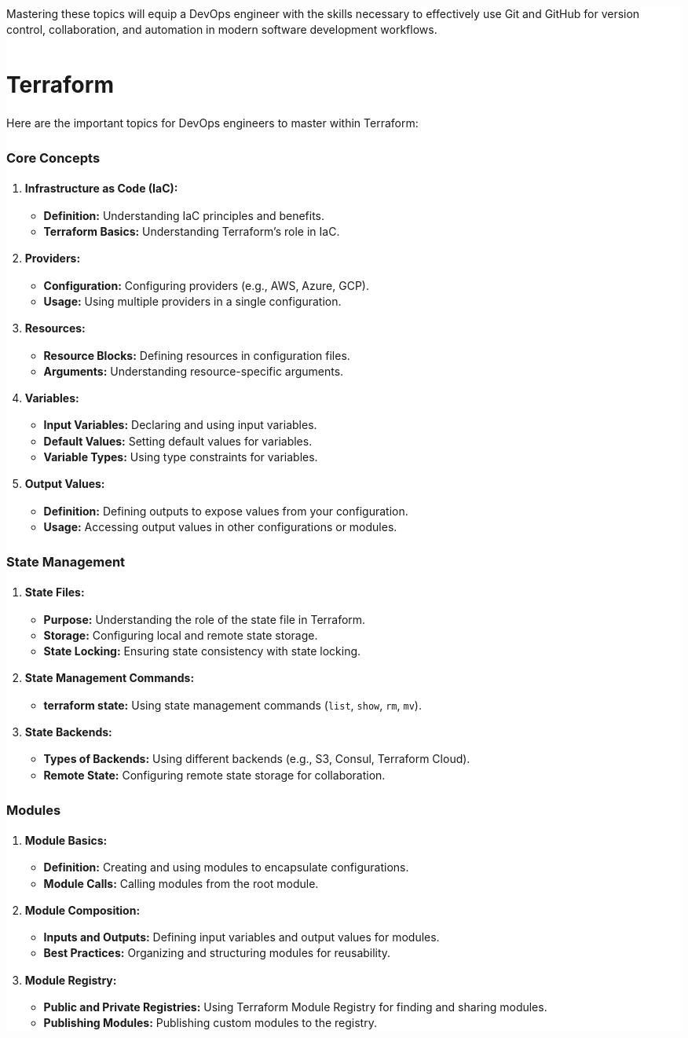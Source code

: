 Mastering these topics will equip a DevOps engineer with the skills necessary to effectively use Git and GitHub for version control, collaboration, and automation in modern software development workflows.


<h1>Terraform</h1>

Here are the important topics for DevOps engineers to master within Terraform:

### Core Concepts
1. **Infrastructure as Code (IaC):**
   - **Definition:** Understanding IaC principles and benefits.
   - **Terraform Basics:** Understanding Terraform’s role in IaC.

2. **Providers:**
   - **Configuration:** Configuring providers (e.g., AWS, Azure, GCP).
   - **Usage:** Using multiple providers in a single configuration.

3. **Resources:**
   - **Resource Blocks:** Defining resources in configuration files.
   - **Arguments:** Understanding resource-specific arguments.

4. **Variables:**
   - **Input Variables:** Declaring and using input variables.
   - **Default Values:** Setting default values for variables.
   - **Variable Types:** Using type constraints for variables.

5. **Output Values:**
   - **Definition:** Defining outputs to expose values from your configuration.
   - **Usage:** Accessing output values in other configurations or modules.

### State Management
1. **State Files:**
   - **Purpose:** Understanding the role of the state file in Terraform.
   - **Storage:** Configuring local and remote state storage.
   - **State Locking:** Ensuring state consistency with state locking.

2. **State Management Commands:**
   - **terraform state:** Using state management commands (`list`, `show`, `rm`, `mv`).

3. **State Backends:**
   - **Types of Backends:** Using different backends (e.g., S3, Consul, Terraform Cloud).
   - **Remote State:** Configuring remote state storage for collaboration.

### Modules
1. **Module Basics:**
   - **Definition:** Creating and using modules to encapsulate configurations.
   - **Module Calls:** Calling modules from the root module.

2. **Module Composition:**
   - **Inputs and Outputs:** Defining input variables and output values for modules.
   - **Best Practices:** Organizing and structuring modules for reusability.

3. **Module Registry:**
   - **Public and Private Registries:** Using Terraform Module Registry for finding and sharing modules.
   - **Publishing Modules:** Publishing custom modules to the registry.
